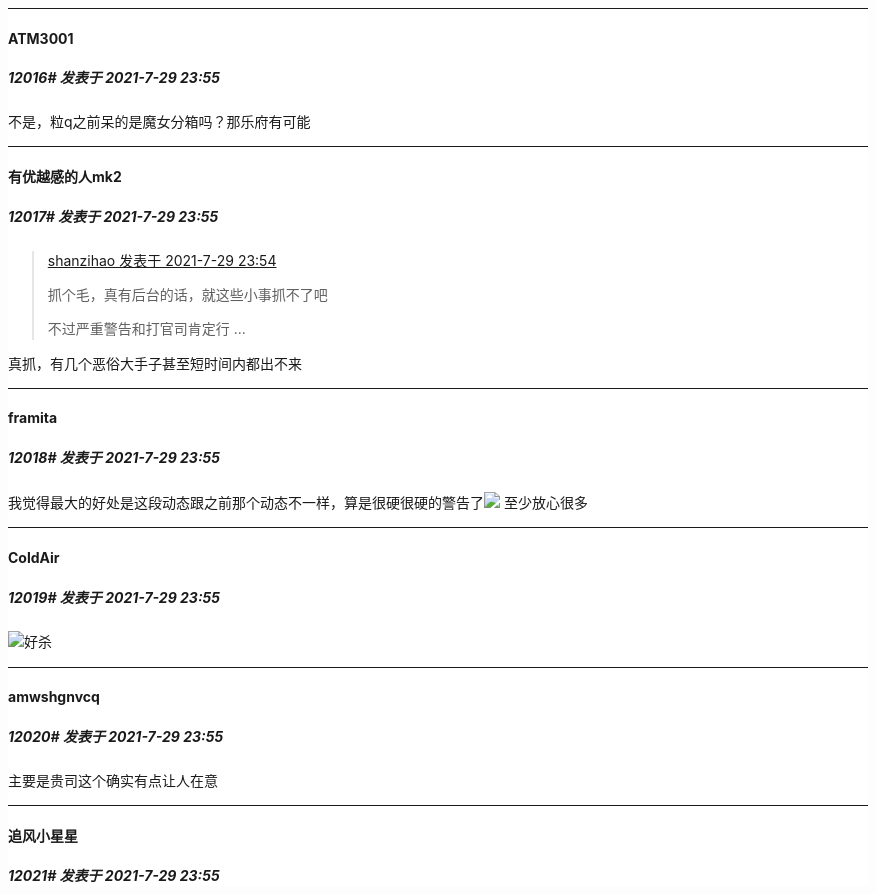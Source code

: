 
*****

####  ATM3001  
##### 12016#       发表于 2021-7-29 23:55


不是，粒q之前呆的是魔女分箱吗？那乐府有可能


*****

####  有优越感的人mk2  
##### 12017#       发表于 2021-7-29 23:55


<blockquote><a href="httphttps://bbs.saraba1st.com/2b/forum.php?mod=redirect&amp;goto=findpost&amp;pid=52157284&amp;ptid=2016936" target="_blank">shanzihao 发表于 2021-7-29 23:54</a>

抓个毛，真有后台的话，就这些小事抓不了吧

不过严重警告和打官司肯定行 ...</blockquote>
真抓，有几个恶俗大手子甚至短时间内都出不来


*****

####  framita  
##### 12018#       发表于 2021-7-29 23:55


我觉得最大的好处是这段动态跟之前那个动态不一样，算是很硬很硬的警告了<img src="https://static.saraba1st.com/image/smiley/face2017/009.gif" referrerpolicy="no-referrer">
至少放心很多


*****

####  ColdAir  
##### 12019#       发表于 2021-7-29 23:55


<img src="https://static.saraba1st.com/image/smiley/face2017/067.png" referrerpolicy="no-referrer">好杀


*****

####  amwshgnvcq  
##### 12020#       发表于 2021-7-29 23:55


主要是贵司这个确实有点让人在意


                                       

*****

####  追风小星星  
##### 12021#       发表于 2021-7-29 23:55
